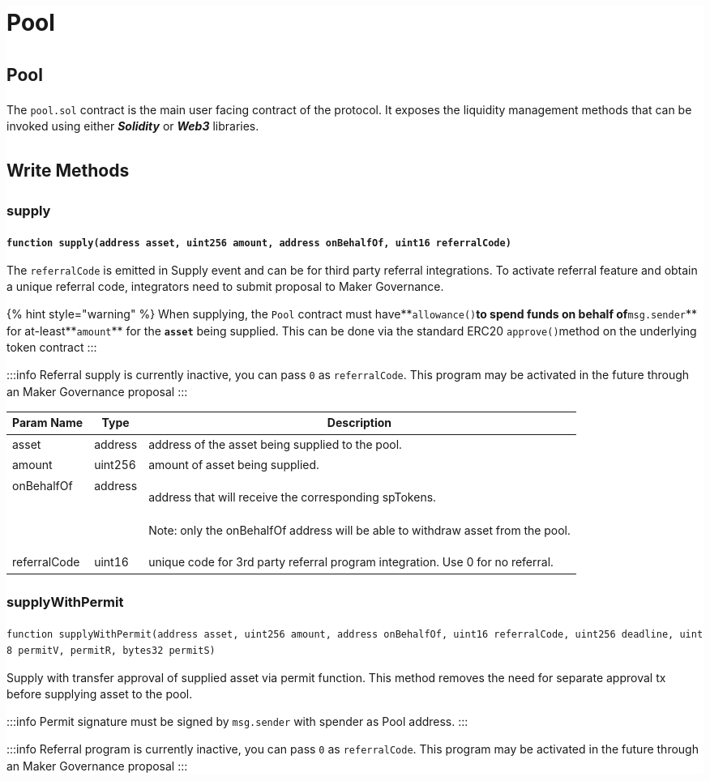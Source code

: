 # Pool

## Pool

The `pool.sol` contract is the main user facing contract of the protocol. It exposes the liquidity management methods that can be invoked using either _**Solidity**_ or _**Web3**_ libraries.

## Write Methods

### supply

**`function supply(address asset, uint256 amount, address onBehalfOf, uint16 referralCode)`**

The `referralCode` is emitted in Supply event and can be for third party referral integrations. To activate referral feature and obtain a unique referral code, integrators need to submit proposal to Maker Governance.

{% hint style="warning" %}
When supplying, the `Pool` contract must have\*\*`allowance()`**to spend funds on behalf of**`msg.sender`\*\* for at-least\*\*`amount`\*\* for the **`asset`** being supplied. This can be done via the standard ERC20 `approve()`method on the underlying token contract
:::

:::info
Referral supply is currently inactive, you can pass `0` as `referralCode`. This program may be activated in the future through an Maker Governance proposal
:::

| Param Name   | Type    | Description                                                                                                                                         |
| ------------ | ------- | --------------------------------------------------------------------------------------------------------------------------------------------------- |
| asset        | address | address of the asset being supplied to the pool.                                                                                                    |
| amount       | uint256 | amount of asset being supplied.                                                                                                                     |
| onBehalfOf   | address | <p>address that will receive the corresponding spTokens.<br><br>Note: only the onBehalfOf address will be able to withdraw asset from the pool.</p> |
| referralCode | uint16  | unique code for 3rd party referral program integration. Use 0 for no referral.                                                                      |

### supplyWithPermit

`function supplyWithPermit(address asset, uint256 amount, address onBehalfOf, uint16 referralCode, uint256 deadline, uint8 permitV, permitR, bytes32 permitS)`

Supply with transfer approval of supplied asset via permit function. This method removes the need for separate approval tx before supplying asset to the pool.

:::info
Permit signature must be signed by `msg.sender` with spender as Pool address.
:::

:::info
Referral program is currently inactive, you can pass `0` as `referralCode`. This program may be activated in the future through an Maker Governance proposal
:::
